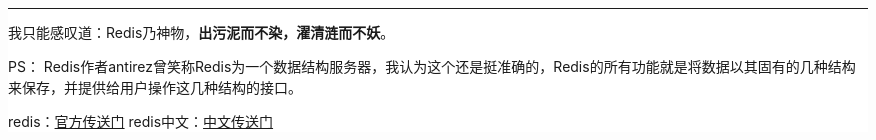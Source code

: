 ------

我只能感叹道：Redis乃神物，**出污泥而不染，濯清涟而不妖**。

PS： Redis作者antirez曾笑称Redis为一个数据结构服务器，我认为这个还是挺准确的，Redis的所有功能就是将数据以其固有的几种结构来保存，并提供给用户操作这几种结构的接口。

redis：[官方传送门](https://link.jianshu.com?t=http://redis.io/)
redis中文：[中文传送门](https://link.jianshu.com?t=http://www.redis.cn/)